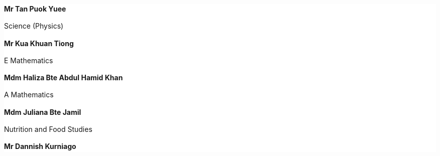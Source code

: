 <td width="154" class="">
  <p class=""><b><span lang="EN-SG" class="">Mr Tan Puok Yuee</span></b></p>
  
</td>
  
<td width="179" class="">
  <p class="" style="text-align: left;"><span lang="EN-SG" class="">Science (Physics)</span></p>
  
</td>
  
 
</tr>
 
<tr class="">
  
<td width="154" class="">
  <p class=""><b><span lang="EN-SG" class="">Mr&nbsp;</span><span lang="EN-SG" class=""></span>Kua Khuan Tiong</b></p>
  
</td>
  
<td width="179" class="">
  <p class="" style="text-align: left;"><span lang="EN-SG" class="">E Mathematics</span></p>
  
</td>
  
 
</tr>
 
<tr class="">
  
<td width="154" class="">
  <p class=""><b><span lang="EN-SG" class="">Mdm Haliza Bte Abdul Hamid Khan</span></b></p>
  
</td>
  
<td width="179" class="">
  <p class="" style="text-align: left;"><span lang="EN-SG" class="">A Mathematics</span></p>
  
</td>
  
 
</tr>
 
<tr class="">
  
<td width="154" class="">
  <p class=""><span lang="EN-SG" class=""><b>Mdm Juliana Bte Jamil</b></span></p>
  
</td>
  
<td width="179" class="">
  <p class="" style="text-align: left;"><span lang="EN-SG" class="">Nutrition and Food Studies</span></p>
  
</td>
  
 
</tr>
 
<tr class="">
  
<td width="154" class="">
  <p class=""><b><span lang="EN-SG" class="">Mr </span><span lang="EN-SG" class="">Dannish Kurniago</span></b></p>
  